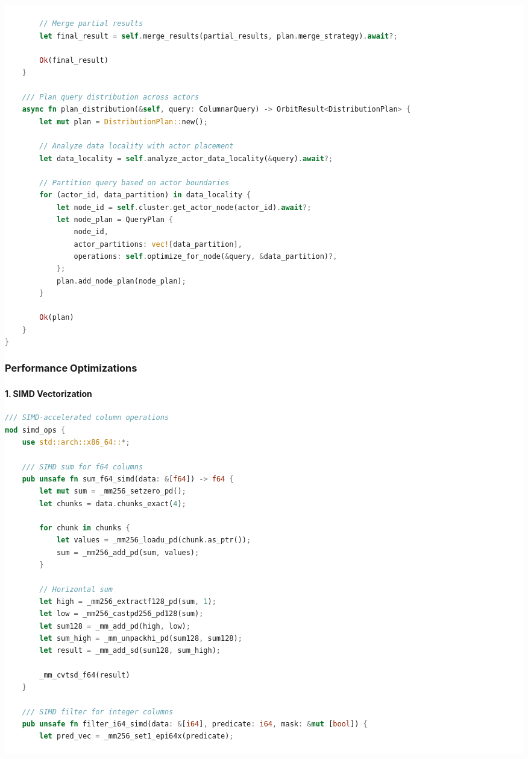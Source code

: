 ```rust
        
        // Merge partial results
        let final_result = self.merge_results(partial_results, plan.merge_strategy).await?;
        
        Ok(final_result)
    }
    
    /// Plan query distribution across actors
    async fn plan_distribution(&self, query: ColumnarQuery) -> OrbitResult<DistributionPlan> {
        let mut plan = DistributionPlan::new();
        
        // Analyze data locality with actor placement
        let data_locality = self.analyze_actor_data_locality(&query).await?;
        
        // Partition query based on actor boundaries
        for (actor_id, data_partition) in data_locality {
            let node_id = self.cluster.get_actor_node(actor_id).await?;
            let node_plan = QueryPlan {
                node_id,
                actor_partitions: vec![data_partition],
                operations: self.optimize_for_node(&query, &data_partition)?,
            };
            plan.add_node_plan(node_plan);
        }
        
        Ok(plan)
    }
}
```

### Performance Optimizations

#### 1. SIMD Vectorization

```rust
/// SIMD-accelerated column operations
mod simd_ops {
    use std::arch::x86_64::*;
    
    /// SIMD sum for f64 columns  
    pub unsafe fn sum_f64_simd(data: &[f64]) -> f64 {
        let mut sum = _mm256_setzero_pd();
        let chunks = data.chunks_exact(4);
        
        for chunk in chunks {
            let values = _mm256_loadu_pd(chunk.as_ptr());
            sum = _mm256_add_pd(sum, values);
        }
        
        // Horizontal sum
        let high = _mm256_extractf128_pd(sum, 1);
        let low = _mm256_castpd256_pd128(sum);
        let sum128 = _mm_add_pd(high, low);
        let sum_high = _mm_unpackhi_pd(sum128, sum128);
        let result = _mm_add_sd(sum128, sum_high);
        
        _mm_cvtsd_f64(result)
    }
    
    /// SIMD filter for integer columns
    pub unsafe fn filter_i64_simd(data: &[i64], predicate: i64, mask: &mut [bool]) {
        let pred_vec = _mm256_set1_epi64x(predicate);
        
```